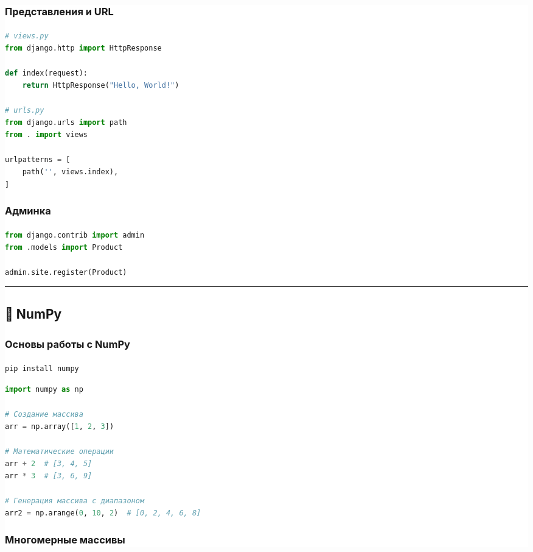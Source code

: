 ### Представления и URL

```python
# views.py
from django.http import HttpResponse

def index(request):
    return HttpResponse("Hello, World!")

# urls.py
from django.urls import path
from . import views

urlpatterns = [
    path('', views.index),
]
```

### Админка

```python
from django.contrib import admin
from .models import Product

admin.site.register(Product)
```

---

## 🔢 **NumPy**

### Основы работы с NumPy

```bash
pip install numpy
```

```python
import numpy as np

# Создание массива
arr = np.array([1, 2, 3])

# Математические операции
arr + 2  # [3, 4, 5]
arr * 3  # [3, 6, 9]

# Генерация массива с диапазоном
arr2 = np.arange(0, 10, 2)  # [0, 2, 4, 6, 8]
```

### Многомерные массивы
